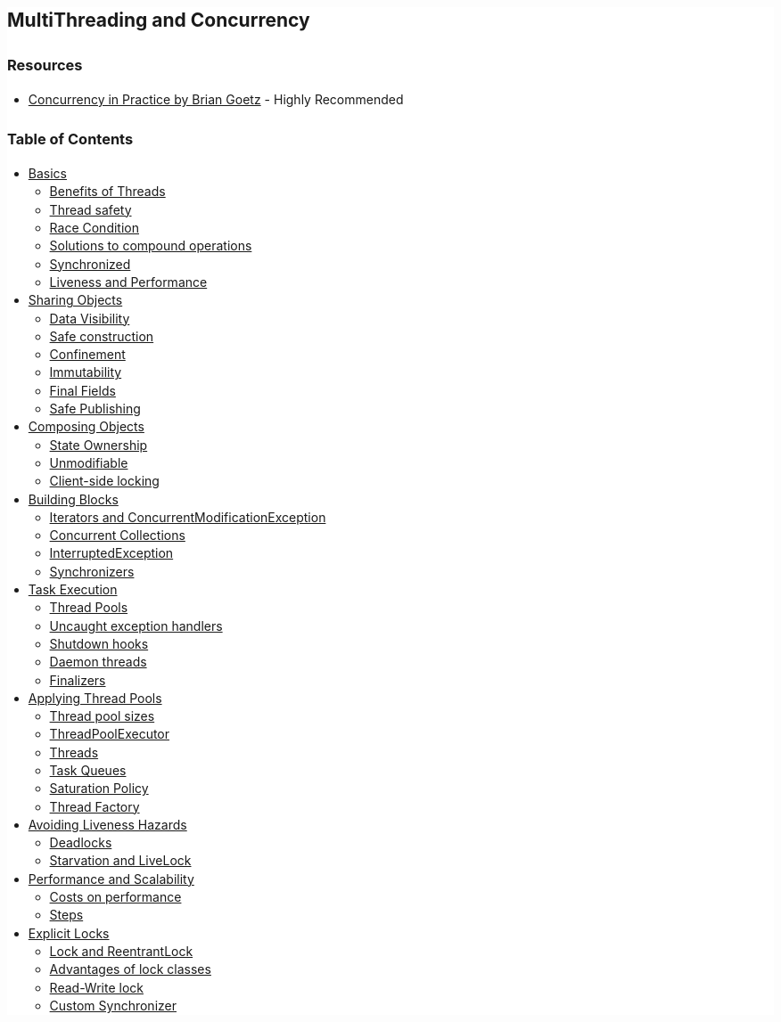 ## MultiThreading and Concurrency


### Resources

- [Concurrency in Practice by Brian Goetz](http://jcip.net) - Highly Recommended

### Table of Contents

- [Basics](#basics)
    * [Benefits of Threads](#benefits-of-threads)
    * [Thread safety](#thread-safety)
    * [Race Condition](#race-condition)
    * [Solutions to compound operations](#solutions-to-compound-operations)
    * [Synchronized](#synchronized)
    * [Liveness and Performance](#liveness-and-performance)
- [Sharing Objects](#sharing-objects)
    * [Data Visibility](#data-visibility)
    * [Safe construction](#safe-construction)
    * [Confinement](#confinement)
    * [Immutability](#immutability)
    * [Final Fields](#final-fields)
    * [Safe Publishing](#safe-publishing)
- [Composing Objects](#composing-objects)
    * [State Ownership](#state-ownership)
    * [Unmodifiable](#unmodifiable)
    * [Client-side locking](#client-side-locking)
- [Building Blocks](#building-blocks)
    * [Iterators and ConcurrentModificationException](#iterators-and-concurrentmodificationexception)
    * [Concurrent Collections](#concurrent-collections)
    * [InterruptedException](#interruptedexception)
    * [Synchronizers](#synchronizers)
- [Task Execution](#task-execution)
    * [Thread Pools](#thread-pools)
    * [Uncaught exception handlers](#uncaught-exception-handlers)
    * [Shutdown hooks](#shutdown-hooks)
    * [Daemon threads](#daemon-threads)
    * [Finalizers](#finalizers)
- [Applying Thread Pools](#applying-thread-pools)
    * [Thread pool sizes](#thread-pool-sizes)
    * [ThreadPoolExecutor](#threadpoolexecutor)
    * [Threads](#threads)
    * [Task Queues](#task-queues)
    * [Saturation Policy](#saturation-policy)
    * [Thread Factory](#thread-factory)
- [Avoiding Liveness Hazards](#avoiding-liveness-hazards)
    * [Deadlocks](#deadlocks)
    * [Starvation and LiveLock](#starvation-and-livelock)
- [Performance and Scalability](#performance-and-scalability)
    * [Costs on performance](#costs-on-performance)
    * [Steps](#steps)
- [Explicit Locks](#explicit-locks)
    * [Lock and ReentrantLock](#lock-and-reentrantlock)
    * [Advantages of lock classes](#advantages-of-lock-classes)
    * [Read-Write lock](#read-write-lock)
    * [Custom Synchronizer](#custom-synchronizer)
